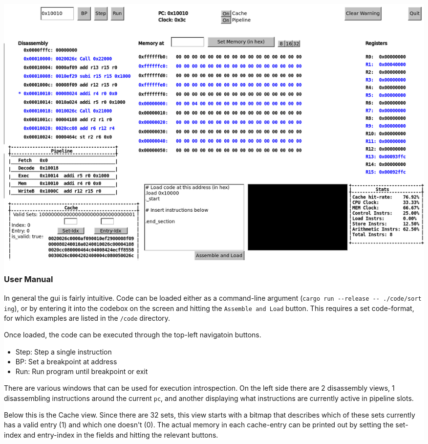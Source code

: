 ![simulator.png](simulator.png)

### User Manual
In general the gui is fairly intuitive. Code can be loaded either as a command-line argument (`cargo
run --release -- ./code/sorting`), or by entering it into the codebox on the screen and hitting the
`Assemble and Load` button. This requires a set code-format, for which examples are listed in the
`/code` directory.

Once loaded, the code can be executed through the top-left navigatoin buttons.
- Step: Step a single instruction
- BP: Set a breakpoint at address
- Run: Run program until breakpoint or exit

There are various windows that can be used for execution introspection. On the left side there are 2
disassembly views, 1 disassembling instructions around the current `pc`, and another displaying what
instructions are currently active in pipeline slots.

Below this is the Cache view. Since there are 32 sets, this view starts with a bitmap that describes
which of these sets currently has a valid entry (1) and which one doesn't (0). The actual memory in
each cache-entry can be printed out by setting the set-index and entry-index in the fields and
hitting the relevant buttons. 
